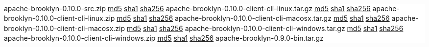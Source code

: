 <td>apache-brooklyn-0.10.0-src.zip</td>
<td><a href="https://archive.apache.org/dist/brooklyn/apache-brooklyn-0.10.0/apache-brooklyn-0.10.0-src.zip.md5">md5</a></td>
<td><a href="https://archive.apache.org/dist/brooklyn/apache-brooklyn-0.10.0/apache-brooklyn-0.10.0-src.zip.sha1">sha1</a></td>
<td><a href="https://archive.apache.org/dist/brooklyn/apache-brooklyn-0.10.0/apache-brooklyn-0.10.0-src.zip.sha256">sha256</a></td>
</tr>
<tr>
<td>apache-brooklyn-0.10.0-client-cli-linux.tar.gz</td>
<td><a href="https://archive.apache.org/dist/brooklyn/apache-brooklyn-0.10.0/apache-brooklyn-0.10.0-client-cli-linux.tar.gz.md5">md5</a></td>
<td><a href="https://archive.apache.org/dist/brooklyn/apache-brooklyn-0.10.0/apache-brooklyn-0.10.0-client-cli-linux.tar.gz.sha1">sha1</a></td>
<td><a href="https://archive.apache.org/dist/brooklyn/apache-brooklyn-0.10.0/apache-brooklyn-0.10.0-client-cli-linux.tar.gz.sha256">sha256</a></td>
</tr>
<tr>
<td>apache-brooklyn-0.10.0-client-cli-linux.zip</td>
<td><a href="https://archive.apache.org/dist/brooklyn/apache-brooklyn-0.10.0/apache-brooklyn-0.10.0-client-cli-linux.zip.md5">md5</a></td>
<td><a href="https://archive.apache.org/dist/brooklyn/apache-brooklyn-0.10.0/apache-brooklyn-0.10.0-client-cli-linux.zip.sha1">sha1</a></td>
<td><a href="https://archive.apache.org/dist/brooklyn/apache-brooklyn-0.10.0/apache-brooklyn-0.10.0-client-cli-linux.zip.sha256">sha256</a></td>
</tr>
<tr>
<td>apache-brooklyn-0.10.0-client-cli-macosx.tar.gz</td>
<td><a href="https://archive.apache.org/dist/brooklyn/apache-brooklyn-0.10.0/apache-brooklyn-0.10.0-client-cli-macosx.tar.gz.md5">md5</a></td>
<td><a href="https://archive.apache.org/dist/brooklyn/apache-brooklyn-0.10.0/apache-brooklyn-0.10.0-client-cli-macosx.tar.gz.sha1">sha1</a></td>
<td><a href="https://archive.apache.org/dist/brooklyn/apache-brooklyn-0.10.0/apache-brooklyn-0.10.0-client-cli-macosx.tar.gz.sha256">sha256</a></td>
</tr>
<tr>
<td>apache-brooklyn-0.10.0-client-cli-macosx.zip</td>
<td><a href="https://archive.apache.org/dist/brooklyn/apache-brooklyn-0.10.0/apache-brooklyn-0.10.0-client-cli-macosx.zip.md5">md5</a></td>
<td><a href="https://archive.apache.org/dist/brooklyn/apache-brooklyn-0.10.0/apache-brooklyn-0.10.0-client-cli-macosx.zip.sha1">sha1</a></td>
<td><a href="https://archive.apache.org/dist/brooklyn/apache-brooklyn-0.10.0/apache-brooklyn-0.10.0-client-cli-macosx.zip.sha256">sha256</a></td>
</tr>
<tr>
<td>apache-brooklyn-0.10.0-client-cli-windows.tar.gz</td>
<td><a href="https://archive.apache.org/dist/brooklyn/apache-brooklyn-0.10.0/apache-brooklyn-0.10.0-client-cli-windows.tar.gz.md5">md5</a></td>
<td><a href="https://archive.apache.org/dist/brooklyn/apache-brooklyn-0.10.0/apache-brooklyn-0.10.0-client-cli-windows.tar.gz.sha1">sha1</a></td>
<td><a href="https://archive.apache.org/dist/brooklyn/apache-brooklyn-0.10.0/apache-brooklyn-0.10.0-client-cli-windows.tar.gz.sha256">sha256</a></td>
</tr>
<tr>
<td>apache-brooklyn-0.10.0-client-cli-windows.zip</td>
<td><a href="https://archive.apache.org/dist/brooklyn/apache-brooklyn-0.10.0/apache-brooklyn-0.10.0-client-cli-windows.zip.md5">md5</a></td>
<td><a href="https://archive.apache.org/dist/brooklyn/apache-brooklyn-0.10.0/apache-brooklyn-0.10.0-client-cli-windows.zip.sha1">sha1</a></td>
<td><a href="https://archive.apache.org/dist/brooklyn/apache-brooklyn-0.10.0/apache-brooklyn-0.10.0-client-cli-windows.zip.sha256">sha256</a></td>
</tr>
<tr>
<td>apache-brooklyn-0.9.0-bin.tar.gz</td>
